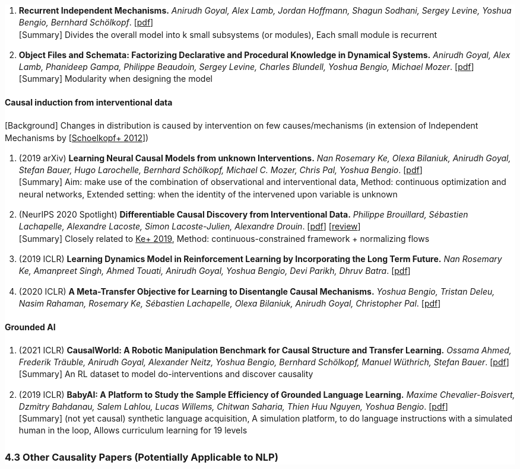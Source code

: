 1. **Recurrent Independent Mechanisms.** _Anirudh Goyal, Alex Lamb, Jordan Hoffmann, Shagun Sodhani, Sergey Levine, Yoshua Bengio, Bernhard Schölkopf_. [[pdf](https://arxiv.org/pdf/1909.10893.pdf)]
   <br>[Summary] Divides the overall model into k small subsystems (or modules), Each small module is recurrent

2. **Object Files and Schemata: Factorizing Declarative and Procedural Knowledge in Dynamical Systems.** _Anirudh Goyal, Alex Lamb, Phanideep Gampa, Philippe Beaudoin, Sergey Levine, Charles Blundell, Yoshua Bengio, Michael Mozer_. [[pdf](https://arxiv.org/pdf/2006.16225.pdf)]
   <br>[Summary] Modularity when designing the model

#### Causal induction from interventional data

[Background] Changes in distribution is caused by intervention on few causes/mechanisms (in extension of Independent Mechanisms by [[Schoelkopf+ 2012](https://icml.cc/2012/papers/625.pdf)])

1. (2019 arXiv) **Learning Neural Causal Models from unknown Interventions.** _Nan Rosemary Ke, Olexa Bilaniuk, Anirudh Goyal, Stefan Bauer, Hugo Larochelle, Bernhard Schölkopf, Michael C. Mozer, Chris Pal, Yoshua Bengio_. [[pdf](https://arxiv.org/pdf/1910.01075.pdf)]
   <br>[Summary] Aim: make use of the combination of observational and interventional data, Method: continuous optimization and neural networks, Extended setting: when the identity of the intervened upon variable is unknown

2. (NeurIPS 2020 Spotlight) **Differentiable Causal Discovery from Interventional Data.** _Philippe Brouillard, Sébastien Lachapelle, Alexandre Lacoste, Simon Lacoste-Julien, Alexandre Drouin_. [[pdf](https://arxiv.org/pdf/2007.01754.pdf)] [[review](https://papers.nips.cc/paper/2020/file/f8b7aa3a0d349d9562b424160ad18612-Review.html)]
   <br>[Summary] Closely related to [Ke+ 2019](https://arxiv.org/pdf/1910.01075.pdf), Method: continuous-constrained framework + normalizing flows

3. (2019 ICLR) **Learning Dynamics Model in Reinforcement Learning by Incorporating the Long Term Future.** _Nan Rosemary Ke, Amanpreet Singh, Ahmed Touati, Anirudh Goyal, Yoshua Bengio, Devi Parikh, Dhruv Batra_.
   [[pdf](https://arxiv.org/pdf/1903.01599.pdf)]

4. (2020 ICLR) **A Meta-Transfer Objective for Learning to Disentangle Causal Mechanisms.** _Yoshua Bengio, Tristan Deleu, Nasim Rahaman, Rosemary Ke, Sébastien Lachapelle, Olexa Bilaniuk, Anirudh Goyal, Christopher Pal_. [[pdf](https://arxiv.org/pdf/1901.10912.pdf)]

#### Grounded AI

1. (2021 ICLR) **CausalWorld: A Robotic Manipulation Benchmark for Causal Structure and Transfer Learning.** _Ossama Ahmed, Frederik Träuble, Anirudh Goyal, Alexander Neitz, Yoshua Bengio, Bernhard Schölkopf, Manuel Wüthrich, Stefan Bauer_. [[pdf](https://arxiv.org/pdf/2010.04296.pdf)]
   <br>[Summary] An RL dataset to model do-interventions and discover causality

2. (2019 ICLR) **BabyAI: A Platform to Study the Sample Efficiency of Grounded Language Learning.** _Maxime Chevalier-Boisvert, Dzmitry Bahdanau, Salem Lahlou, Lucas Willems, Chitwan Saharia, Thien Huu Nguyen, Yoshua Bengio_. [[pdf](https://arxiv.org/pdf/1810.08272.pdf)]
   <br>[Summary] (not yet causal) synthetic language acquisition, A simulation platform, to do language instructions with a simulated human in the loop, Allows curriculum learning for 19 levels



### 4.3 Other Causality Papers (Potentially Applicable to NLP)
